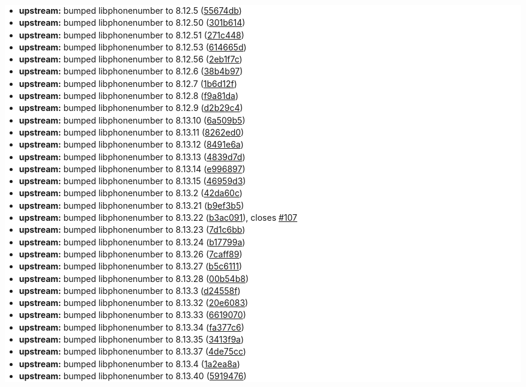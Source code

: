 * **upstream:** bumped libphonenumber to 8.12.5 ([55674db](https://github.com/respond-io/awesome-phonenumber/commit/55674db40da3023eb1800526c7fa572dcc81484d))
* **upstream:** bumped libphonenumber to 8.12.50 ([301b614](https://github.com/respond-io/awesome-phonenumber/commit/301b614683af6b2659aa0b3514ab3479cb46ae94))
* **upstream:** bumped libphonenumber to 8.12.51 ([271c448](https://github.com/respond-io/awesome-phonenumber/commit/271c44854b7716901f536eaea3f18224dd51f63a))
* **upstream:** bumped libphonenumber to 8.12.53 ([614665d](https://github.com/respond-io/awesome-phonenumber/commit/614665d599b89a9a2ce61dd33f4e6e6a42dee2a1))
* **upstream:** bumped libphonenumber to 8.12.56 ([2eb1f7c](https://github.com/respond-io/awesome-phonenumber/commit/2eb1f7c03c2b83ac789662e6a836d0d443670d11))
* **upstream:** bumped libphonenumber to 8.12.6 ([38b4b97](https://github.com/respond-io/awesome-phonenumber/commit/38b4b9799a1bfaaae48ea0a66efac44f7a393241))
* **upstream:** bumped libphonenumber to 8.12.7 ([1b6d12f](https://github.com/respond-io/awesome-phonenumber/commit/1b6d12f5df2c29088f9c372872bc8174170a3e14))
* **upstream:** bumped libphonenumber to 8.12.8 ([f9a81da](https://github.com/respond-io/awesome-phonenumber/commit/f9a81dad2fea60b966db4101d20a4340f19a895e))
* **upstream:** bumped libphonenumber to 8.12.9 ([d2b29c4](https://github.com/respond-io/awesome-phonenumber/commit/d2b29c419b7d1e512802d8e2c40c46193dbcfd30))
* **upstream:** bumped libphonenumber to 8.13.10 ([6a509b5](https://github.com/respond-io/awesome-phonenumber/commit/6a509b5179dd7ea2cac0f65a71c045fbf9a70e0c))
* **upstream:** bumped libphonenumber to 8.13.11 ([8262ed0](https://github.com/respond-io/awesome-phonenumber/commit/8262ed0833402adc7860aa8d3ce35b3a7bbc6a48))
* **upstream:** bumped libphonenumber to 8.13.12 ([8491e6a](https://github.com/respond-io/awesome-phonenumber/commit/8491e6a30d1d74b4bfb0a5dd041d6eafc4a769ae))
* **upstream:** bumped libphonenumber to 8.13.13 ([4839d7d](https://github.com/respond-io/awesome-phonenumber/commit/4839d7d58db84aa58c521ace9f5d12cb52d1abab))
* **upstream:** bumped libphonenumber to 8.13.14 ([e996897](https://github.com/respond-io/awesome-phonenumber/commit/e996897d2e20dec574a27e8956f835988235fe6d))
* **upstream:** bumped libphonenumber to 8.13.15 ([46959d3](https://github.com/respond-io/awesome-phonenumber/commit/46959d32a923c41bb930e7cbe144a2b391a44e16))
* **upstream:** bumped libphonenumber to 8.13.2 ([42da60c](https://github.com/respond-io/awesome-phonenumber/commit/42da60c802bfd6e1178f5f53c212a70cbaf1886b))
* **upstream:** bumped libphonenumber to 8.13.21 ([b9ef3b5](https://github.com/respond-io/awesome-phonenumber/commit/b9ef3b5ad3393bd29e5bfd964e5f9e5e08a9d468))
* **upstream:** bumped libphonenumber to 8.13.22 ([b3ac091](https://github.com/respond-io/awesome-phonenumber/commit/b3ac091db9f889ae1e40e65e7208f5e1362b9984)), closes [#107](https://github.com/respond-io/awesome-phonenumber/issues/107)
* **upstream:** bumped libphonenumber to 8.13.23 ([7d1c6bb](https://github.com/respond-io/awesome-phonenumber/commit/7d1c6bb7f03b91cbf3fa7927c22f50ea73d95bff))
* **upstream:** bumped libphonenumber to 8.13.24 ([b17799a](https://github.com/respond-io/awesome-phonenumber/commit/b17799a1ca14bafef75bb1e523ba2a21b408df87))
* **upstream:** bumped libphonenumber to 8.13.26 ([7caff89](https://github.com/respond-io/awesome-phonenumber/commit/7caff8916ad5febd42d4cd0a68b65520a5b46a2d))
* **upstream:** bumped libphonenumber to 8.13.27 ([b5c6111](https://github.com/respond-io/awesome-phonenumber/commit/b5c611185536a8e9558f1ae32f12705c8d7a4c9a))
* **upstream:** bumped libphonenumber to 8.13.28 ([00b54b8](https://github.com/respond-io/awesome-phonenumber/commit/00b54b8b41a16a97c285f8a21ba8da8f120beed6))
* **upstream:** bumped libphonenumber to 8.13.3 ([d24558f](https://github.com/respond-io/awesome-phonenumber/commit/d24558f3c45a7d628c57b3872364ff7b2507a31e))
* **upstream:** bumped libphonenumber to 8.13.32 ([20e6083](https://github.com/respond-io/awesome-phonenumber/commit/20e6083dacbd78eb4776a24f6ac23dc64cae60d0))
* **upstream:** bumped libphonenumber to 8.13.33 ([6619070](https://github.com/respond-io/awesome-phonenumber/commit/66190708a4dc7554224299ea38dd3ea05ed2689c))
* **upstream:** bumped libphonenumber to 8.13.34 ([fa377c6](https://github.com/respond-io/awesome-phonenumber/commit/fa377c61788a32e9fda4007f0d67c9d4eb38c4aa))
* **upstream:** bumped libphonenumber to 8.13.35 ([3413f9a](https://github.com/respond-io/awesome-phonenumber/commit/3413f9a4e9f9536a6384daa4625c21c18fb874fc))
* **upstream:** bumped libphonenumber to 8.13.37 ([4de75cc](https://github.com/respond-io/awesome-phonenumber/commit/4de75cc10b4c4a585746e0119dcc852e3939d93c))
* **upstream:** bumped libphonenumber to 8.13.4 ([1a2ea8a](https://github.com/respond-io/awesome-phonenumber/commit/1a2ea8a6fba3fb12563ae06df943f14df2e6aa5c))
* **upstream:** bumped libphonenumber to 8.13.40 ([5919476](https://github.com/respond-io/awesome-phonenumber/commit/5919476335ea6dc6e3574d7a337cd9bc060def71))